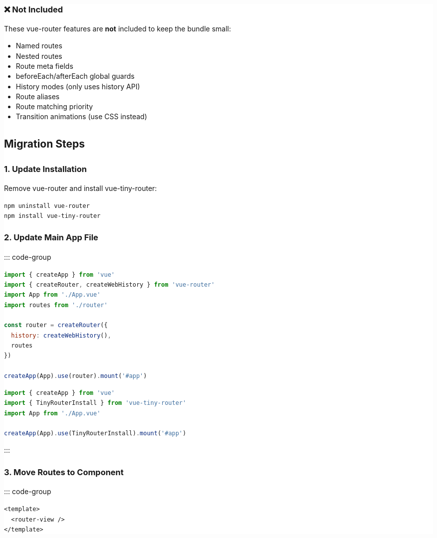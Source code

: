 ### ❌ Not Included

These vue-router features are **not** included to keep the bundle small:

- Named routes
- Nested routes
- Route meta fields
- beforeEach/afterEach global guards
- History modes (only uses history API)
- Route aliases
- Route matching priority
- Transition animations (use CSS instead)

## Migration Steps

### 1. Update Installation

Remove vue-router and install vue-tiny-router:

```bash
npm uninstall vue-router
npm install vue-tiny-router
```

### 2. Update Main App File

::: code-group
```javascript [Before (vue-router)]
import { createApp } from 'vue'
import { createRouter, createWebHistory } from 'vue-router'
import App from './App.vue'
import routes from './router'

const router = createRouter({
  history: createWebHistory(),
  routes
})

createApp(App).use(router).mount('#app')
```

```javascript [After (vue-tiny-router)]
import { createApp } from 'vue'
import { TinyRouterInstall } from 'vue-tiny-router'
import App from './App.vue'

createApp(App).use(TinyRouterInstall).mount('#app')
```
:::

### 3. Move Routes to Component

::: code-group
```vue [Before (vue-router)]
<template>
  <router-view />
</template>
```
